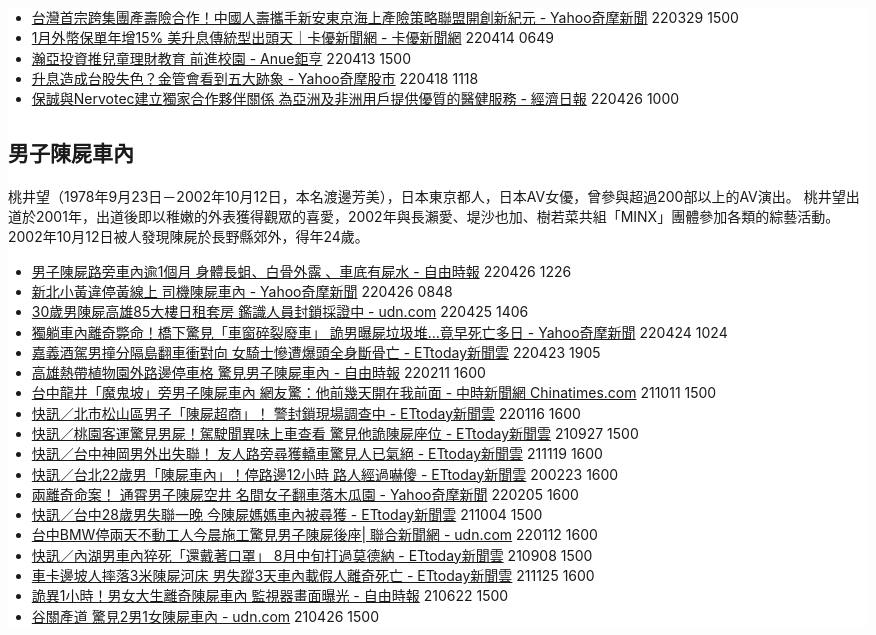 - [台灣首宗跨集團產壽險合作！中國人壽攜手新安東京海上產險策略聯盟開創新紀元 - Yahoo奇摩新聞](https://tw.news.yahoo.com/%E5%8F%B0%E7%81%A3%E9%A6%96%E5%AE%97%E8%B7%A8%E9%9B%86%E5%9C%98%E7%94%A2%E5%A3%BD%E9%9A%AA%E5%90%88%E4%BD%9C-%E4%B8%AD%E5%9C%8B%E4%BA%BA%E5%A3%BD%E6%94%9C%E6%89%8B%E6%96%B0%E5%AE%89%E6%9D%B1%E4%BA%AC%E6%B5%B7%E4%B8%8A%E7%94%A2%E9%9A%AA-%E7%AD%96%E7%95%A5%E8%81%AF%E7%9B%9F%E9%96%8B%E5%89%B5%E6%96%B0%E7%B4%80%E5%85%83-090055088.html "台灣首宗跨集團產壽險合作！中國人壽攜手新安東京海上產險策略聯盟開創新紀元 - Yahoo奇摩新聞") 220329 1500
- [1月外幣保單年增15% 美升息傳統型出頭天｜卡優新聞網 - 卡優新聞網](https://www.cardu.com.tw/news/detail.php?45868 "1月外幣保單年增15% 美升息傳統型出頭天｜卡優新聞網 - 卡優新聞網") 220414 0649
- [瀚亞投資推兒童理財教育 前進校園 - Anue鉅亨](https://m.cnyes.com/news/id/4853272 "瀚亞投資推兒童理財教育 前進校園 - Anue鉅亨") 220413 1500
- [升息造成台股失色？金管會看到五大跡象 - Yahoo奇摩股市](https://tw.stock.yahoo.com/news/%E5%8D%87%E6%81%AF%E9%80%A0%E6%88%90%E5%8F%B0%E8%82%A1%E5%A4%B1%E8%89%B2-%E9%87%91%E7%AE%A1%E6%9C%83%E7%9C%8B%E5%88%B0%E4%BA%94%E5%A4%A7%E8%B7%A1%E8%B1%A1-024725113.html "升息造成台股失色？金管會看到五大跡象 - Yahoo奇摩股市") 220418 1118
- [保誠與Nervotec建立獨家合作夥伴關係 為亞洲及非洲用戶提供優質的醫健服務 - 經濟日報](https://money.udn.com/money/story/12987/6266959 "保誠與Nervotec建立獨家合作夥伴關係 為亞洲及非洲用戶提供優質的醫健服務 - 經濟日報") 220426 1000

## 男子陳屍車內

桃井望（1978年9月23日－2002年10月12日，本名渡邊芳美），日本東京都人，日本AV女優，曾參與超過200部以上的AV演出。
桃井望出道於2001年，出道後即以稚嫩的外表獲得觀眾的喜愛，2002年與長瀨愛、堤沙也加、樹若菜共組「MINX」團體參加各類的綜藝活動。2002年10月12日被人發現陳屍於長野縣郊外，得年24歲。
- [男子陳屍路旁車內逾1個月 身體長蛆、白骨外露 、車底有屍水 - 自由時報](https://news.ltn.com.tw/news/society/breakingnews/3905922 "男子陳屍路旁車內逾1個月 身體長蛆、白骨外露 、車底有屍水 - 自由時報") 220426 1226
- [新北小黃違停黃線上 司機陳屍車內 - Yahoo奇摩新聞](https://tw.news.yahoo.com/%E6%96%B0%E5%8C%97%E5%B0%8F%E9%BB%83%E9%81%95%E5%81%9C%E9%BB%83%E7%B7%9A%E4%B8%8A-%E5%8F%B8%E6%A9%9F%E9%99%B3%E5%B1%8D%E8%BB%8A%E5%85%A7-003700699.html "新北小黃違停黃線上 司機陳屍車內 - Yahoo奇摩新聞") 220426 0848
- [30歲男陳屍高雄85大樓日租套房 鑑識人員封鎖採證中 - udn.com](https://udn.com/news/story/7320/6265231 "30歲男陳屍高雄85大樓日租套房 鑑識人員封鎖採證中 - udn.com") 220425 1406
- [獨躺車內離奇斃命！橋下驚見「車窗碎裂廢車」 詭男曝屍垃圾堆…竟早死亡多日 - Yahoo奇摩新聞](https://tw.news.yahoo.com/%E7%8D%A8%E8%BA%BA%E8%BB%8A%E5%85%A7%E9%9B%A2%E5%A5%87%E6%96%83%E5%91%BD-%E6%A9%8B%E4%B8%8B%E9%A9%9A%E8%A6%8B-%E8%BB%8A%E7%AA%97%E7%A2%8E%E8%A3%82%E5%BB%A2%E8%BB%8A-%E8%A9%AD%E7%94%B7%E6%9B%9D%E5%B1%8D%E5%9E%83%E5%9C%BE%E5%A0%86-%E7%AB%9F%E6%97%A9%E6%AD%BB%E4%BA%A1%E5%A4%9A%E6%97%A5-021324532.html "獨躺車內離奇斃命！橋下驚見「車窗碎裂廢車」 詭男曝屍垃圾堆…竟早死亡多日 - Yahoo奇摩新聞") 220424 1024
- [嘉義酒駕男撞分隔島翻車衝對向 女騎士慘遭爆頭全身斷骨亡 - ETtoday新聞雲](https://www.ettoday.net/news/20220423/2236417.htm "嘉義酒駕男撞分隔島翻車衝對向 女騎士慘遭爆頭全身斷骨亡 - ETtoday新聞雲") 220423 1905
- [高雄熱帶植物園外路邊停車格 驚見男子陳屍車內 - 自由時報](https://news.ltn.com.tw/news/society/breakingnews/3826620 "高雄熱帶植物園外路邊停車格 驚見男子陳屍車內 - 自由時報") 220211 1600
- [台中龍井「魔鬼坡」旁男子陳屍車內 網友驚：他前幾天開在我前面 - 中時新聞網 Chinatimes.com](https://www.chinatimes.com/realtimenews/20211011001874-260402 "台中龍井「魔鬼坡」旁男子陳屍車內 網友驚：他前幾天開在我前面 - 中時新聞網 Chinatimes.com") 211011 1500
- [快訊／北市松山區男子「陳屍超商」！ 警封鎖現場調查中 - ETtoday新聞雲](https://www.ettoday.net/news/20220116/2170474.htm "快訊／北市松山區男子「陳屍超商」！ 警封鎖現場調查中 - ETtoday新聞雲") 220116 1600
- [快訊／桃園客運驚見男屍！駕駛聞異味上車查看 驚見他詭陳屍座位 - ETtoday新聞雲](https://www.ettoday.net/news/20210927/2088413.htm "快訊／桃園客運驚見男屍！駕駛聞異味上車查看 驚見他詭陳屍座位 - ETtoday新聞雲") 210927 1500
- [快訊／台中神岡男外出失聯！ 友人路旁尋獲轎車驚見人已氣絕 - ETtoday新聞雲](https://www.ettoday.net/news/20211119/2127590.htm "快訊／台中神岡男外出失聯！ 友人路旁尋獲轎車驚見人已氣絕 - ETtoday新聞雲") 211119 1600
- [快訊／台北22歲男「陳屍車內」！停路邊12小時 路人經過嚇傻 - ETtoday新聞雲](https://www.ettoday.net/news/20200223/1652367.htm "快訊／台北22歲男「陳屍車內」！停路邊12小時 路人經過嚇傻 - ETtoday新聞雲") 200223 1600
- [兩離奇命案！ 通霄男子陳屍空井 名間女子翻車落木瓜園 - Yahoo奇摩新聞](https://tw.news.yahoo.com/%E5%85%A9%E9%9B%A2%E5%A5%87%E5%91%BD%E6%A1%88-%E9%80%9A%E9%9C%84%E7%94%B7%E5%AD%90%E9%99%B3%E5%B1%8D%E7%A9%BA%E4%BA%95-%E5%90%8D%E9%96%93%E5%A5%B3%E5%AD%90%E7%BF%BB%E8%BB%8A%E8%90%BD%E6%9C%A8%E7%93%9C%E5%9C%92-050002725.html "兩離奇命案！ 通霄男子陳屍空井 名間女子翻車落木瓜園 - Yahoo奇摩新聞") 220205 1600
- [快訊／台中28歲男失聯一晚 今陳屍媽媽車內被尋獲 - ETtoday新聞雲](https://www.ettoday.net/news/20211004/2093712.htm "快訊／台中28歲男失聯一晚 今陳屍媽媽車內被尋獲 - ETtoday新聞雲") 211004 1500
- [台中BMW停兩天不動工人今晨施工驚見男子陳屍後座| 聯合新聞網 - udn.com](https://udn.com/news/story/7315/6028295 "台中BMW停兩天不動工人今晨施工驚見男子陳屍後座| 聯合新聞網 - udn.com") 220112 1600
- [快訊／內湖男車內猝死「還戴著口罩」 8月中旬打過莫德納 - ETtoday新聞雲](https://www.ettoday.net/news/20210908/2075161.htm "快訊／內湖男車內猝死「還戴著口罩」 8月中旬打過莫德納 - ETtoday新聞雲") 210908 1500
- [車卡邊坡人摔落3米陳屍河床 男失蹤3天車內載假人離奇死亡 - ETtoday新聞雲](https://www.ettoday.net/news/20211125/2131733.htm "車卡邊坡人摔落3米陳屍河床 男失蹤3天車內載假人離奇死亡 - ETtoday新聞雲") 211125 1600
- [詭異1小時！男女大生離奇陳屍車內 監視器畫面曝光 - 自由時報](https://news.ltn.com.tw/news/society/breakingnews/3578509 "詭異1小時！男女大生離奇陳屍車內 監視器畫面曝光 - 自由時報") 210622 1500
- [谷關產道 驚見2男1女陳屍車內 - udn.com](https://udn.com/news/story/7320/5413378 "谷關產道 驚見2男1女陳屍車內 - udn.com") 210426 1500
